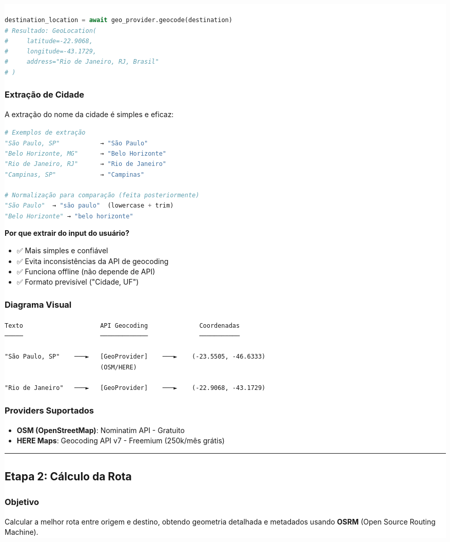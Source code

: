 ```python

destination_location = await geo_provider.geocode(destination)
# Resultado: GeoLocation(
#     latitude=-22.9068,
#     longitude=-43.1729,
#     address="Rio de Janeiro, RJ, Brasil"
# )
```

### Extração de Cidade

A extração do nome da cidade é simples e eficaz:

```python
# Exemplos de extração
"São Paulo, SP"           → "São Paulo"
"Belo Horizonte, MG"      → "Belo Horizonte"
"Rio de Janeiro, RJ"      → "Rio de Janeiro"
"Campinas, SP"            → "Campinas"

# Normalização para comparação (feita posteriormente)
"São Paulo"  → "são paulo"  (lowercase + trim)
"Belo Horizonte" → "belo horizonte"
```

**Por que extrair do input do usuário?**
- ✅ Mais simples e confiável
- ✅ Evita inconsistências da API de geocoding
- ✅ Funciona offline (não depende de API)
- ✅ Formato previsível ("Cidade, UF")

### Diagrama Visual

```
Texto                     API Geocoding              Coordenadas
─────                     ─────────────              ───────────

"São Paulo, SP"    ───►   [GeoProvider]    ───►    (-23.5505, -46.6333)
                          (OSM/HERE)

"Rio de Janeiro"   ───►   [GeoProvider]    ───►    (-22.9068, -43.1729)
```

### Providers Suportados
- **OSM (OpenStreetMap)**: Nominatim API - Gratuito
- **HERE Maps**: Geocoding API v7 - Freemium (250k/mês grátis)

---

## Etapa 2: Cálculo da Rota

### Objetivo
Calcular a melhor rota entre origem e destino, obtendo geometria detalhada e metadados usando **OSRM** (Open Source Routing Machine).
